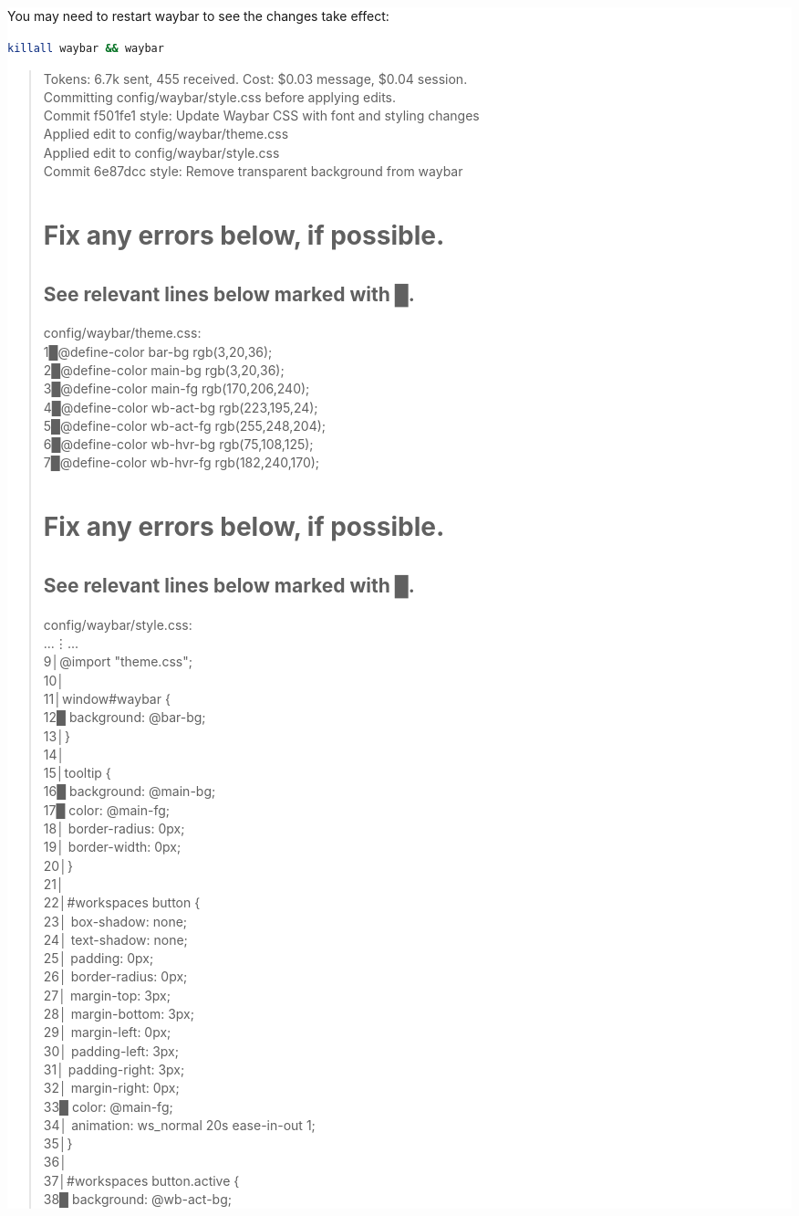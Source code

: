 You may need to restart waybar to see the changes take effect:

```bash
killall waybar && waybar
```

> Tokens: 6.7k sent, 455 received. Cost: $0.03 message, $0.04 session.  
> Committing config/waybar/style.css before applying edits.  
> Commit f501fe1 style: Update Waybar CSS with font and styling changes  
> Applied edit to config/waybar/theme.css  
> Applied edit to config/waybar/style.css  
> Commit 6e87dcc style: Remove transparent background from waybar  
>  
> # Fix any errors below, if possible.  
>  
>  
> ## See relevant lines below marked with █.  
>  
> config/waybar/theme.css:  
> 1█@define-color bar-bg rgb(3,20,36);  
> 2█@define-color main-bg rgb(3,20,36);  
> 3█@define-color main-fg rgb(170,206,240);  
> 4█@define-color wb-act-bg rgb(223,195,24);  
> 5█@define-color wb-act-fg rgb(255,248,204);  
> 6█@define-color wb-hvr-bg rgb(75,108,125);  
> 7█@define-color wb-hvr-fg rgb(182,240,170);  
>  
>  
> # Fix any errors below, if possible.  
>  
>  
> ## See relevant lines below marked with █.  
>  
> config/waybar/style.css:  
> ...⋮...  
> 9│@import "theme.css";  
> 10│  
> 11│window#waybar {  
> 12█  background: @bar-bg;  
> 13│}  
> 14│  
> 15│tooltip {  
> 16█  background: @main-bg;  
> 17█  color: @main-fg;  
> 18│  border-radius: 0px;  
> 19│  border-width: 0px;  
> 20│}  
> 21│  
> 22│#workspaces button {  
> 23│  box-shadow: none;  
> 24│  text-shadow: none;  
> 25│  padding: 0px;  
> 26│  border-radius: 0px;  
> 27│  margin-top: 3px;  
> 28│  margin-bottom: 3px;  
> 29│  margin-left: 0px;  
> 30│  padding-left: 3px;  
> 31│  padding-right: 3px;  
> 32│  margin-right: 0px;  
> 33█  color: @main-fg;  
> 34│  animation: ws_normal 20s ease-in-out 1;  
> 35│}  
> 36│  
> 37│#workspaces button.active {  
> 38█  background: @wb-act-bg;  